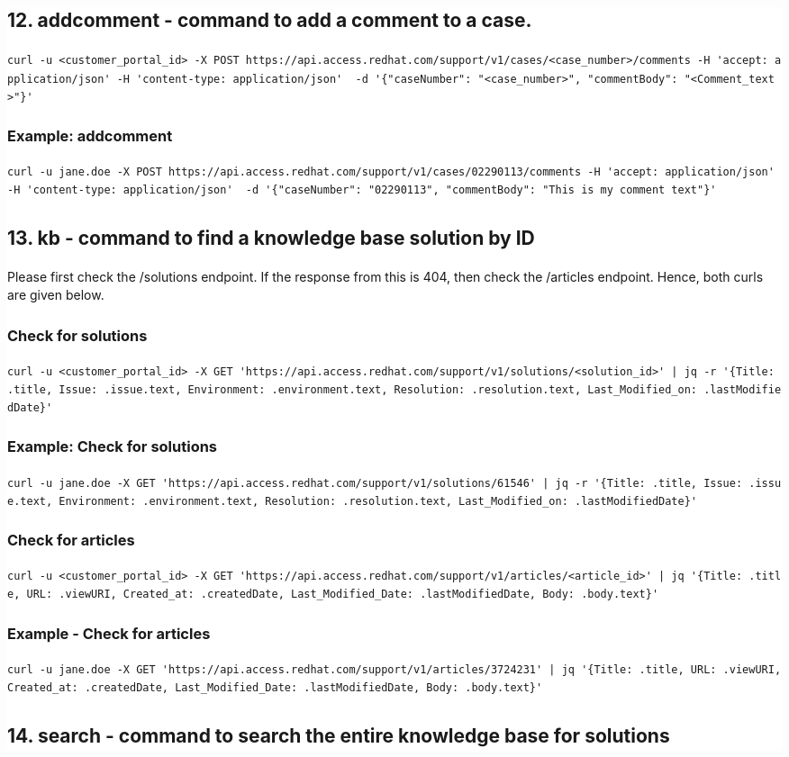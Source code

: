 ## 12. addcomment - command to add a comment to a case.

```
curl -u <customer_portal_id> -X POST https://api.access.redhat.com/support/v1/cases/<case_number>/comments -H 'accept: application/json' -H 'content-type: application/json'  -d '{"caseNumber": "<case_number>", "commentBody": "<Comment_text>"}'
```

### Example: addcomment

```
curl -u jane.doe -X POST https://api.access.redhat.com/support/v1/cases/02290113/comments -H 'accept: application/json' -H 'content-type: application/json'  -d '{"caseNumber": "02290113", "commentBody": "This is my comment text"}'
```

## 13. kb - command to find a knowledge base solution by ID
Please first check the /solutions endpoint. If the response from this is
404, then check the /articles endpoint. Hence, both curls are given below.

### Check for solutions

```
curl -u <customer_portal_id> -X GET 'https://api.access.redhat.com/support/v1/solutions/<solution_id>' | jq -r '{Title: .title, Issue: .issue.text, Environment: .environment.text, Resolution: .resolution.text, Last_Modified_on: .lastModifiedDate}'
```
### Example: Check for solutions

```
curl -u jane.doe -X GET 'https://api.access.redhat.com/support/v1/solutions/61546' | jq -r '{Title: .title, Issue: .issue.text, Environment: .environment.text, Resolution: .resolution.text, Last_Modified_on: .lastModifiedDate}'
```
### Check for articles

```
curl -u <customer_portal_id> -X GET 'https://api.access.redhat.com/support/v1/articles/<article_id>' | jq '{Title: .title, URL: .viewURI, Created_at: .createdDate, Last_Modified_Date: .lastModifiedDate, Body: .body.text}'
```
### Example - Check for articles

```
curl -u jane.doe -X GET 'https://api.access.redhat.com/support/v1/articles/3724231' | jq '{Title: .title, URL: .viewURI, Created_at: .createdDate, Last_Modified_Date: .lastModifiedDate, Body: .body.text}'
```

## 14. search - command to search the entire knowledge base for solutions
